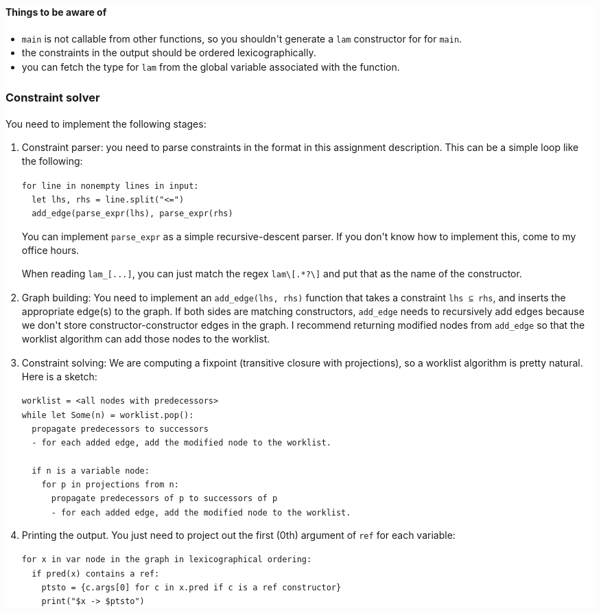 #### Things to be aware of

- `main` is not callable from other functions, so you shouldn't generate a `lam`
  constructor for for `main`.
- the constraints in the output should be ordered lexicographically.
- you can fetch the type for `lam` from the global variable associated with the
  function.
  
### Constraint solver

You need to implement the following stages:

1. Constraint parser: you need to parse constraints in the format in this
   assignment description.  This can be a simple loop like the following:
   ```
   for line in nonempty lines in input:
     let lhs, rhs = line.split("<=")
     add_edge(parse_expr(lhs), parse_expr(rhs)
   ```
   
   You can implement `parse_expr` as a simple recursive-descent parser.  If you
   don't know how to implement this, come to my office hours.
   
   When reading `lam_[...]`, you can just match the regex `lam\[.*?\]` and put
   that as the name of the constructor.
   
2. Graph building: You need to implement an `add_edge(lhs, rhs)` function that
   takes a constraint `lhs ⊆ rhs`, and inserts the appropriate edge(s) to the
   graph.  If both sides are matching constructors, `add_edge` needs to
   recursively add edges because we don't store constructor-constructor edges in
   the graph.  I recommend returning modified nodes from `add_edge` so that the
   worklist algorithm can add those nodes to the worklist.
   
3. Constraint solving: We are computing a fixpoint (transitive closure with
   projections), so a worklist algorithm is pretty natural.  Here is a sketch:
   
   ```
   worklist = <all nodes with predecessors>
   while let Some(n) = worklist.pop():
     propagate predecessors to successors
	 - for each added edge, add the modified node to the worklist.
	 
	 if n is a variable node:
	   for p in projections from n:
	     propagate predecessors of p to successors of p
		 - for each added edge, add the modified node to the worklist.
   ```

4. Printing the output.  You just need to project out the first (0th) argument
   of `ref` for each variable:
   
   ```
   for x in var node in the graph in lexicographical ordering:
     if pred(x) contains a ref:
       ptsto = {c.args[0] for c in x.pred if c is a ref constructor}
	   print("$x -> $ptsto")
   ```
   